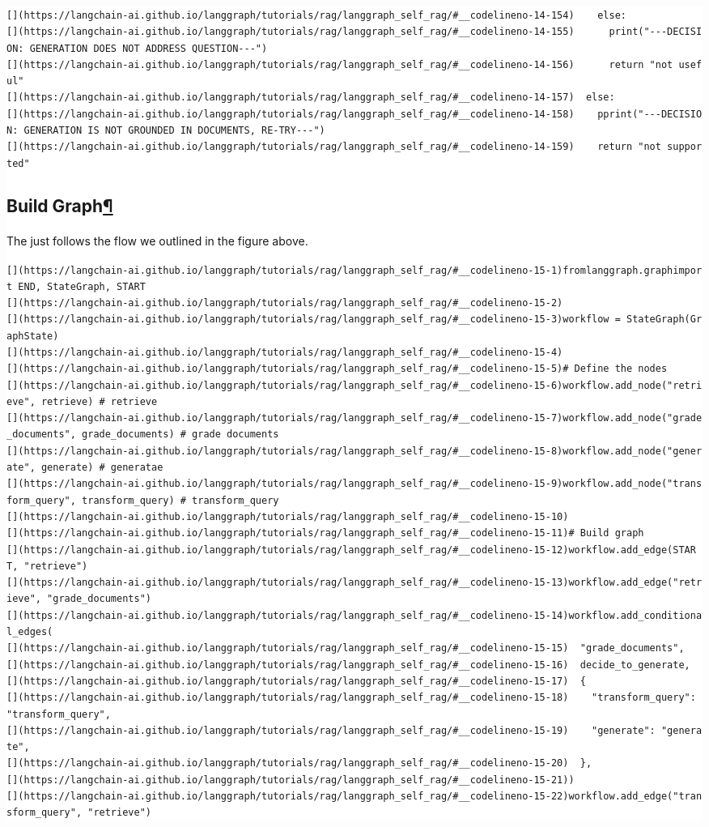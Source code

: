 ```
[](https://langchain-ai.github.io/langgraph/tutorials/rag/langgraph_self_rag/#__codelineno-14-154)    else:
[](https://langchain-ai.github.io/langgraph/tutorials/rag/langgraph_self_rag/#__codelineno-14-155)      print("---DECISION: GENERATION DOES NOT ADDRESS QUESTION---")
[](https://langchain-ai.github.io/langgraph/tutorials/rag/langgraph_self_rag/#__codelineno-14-156)      return "not useful"
[](https://langchain-ai.github.io/langgraph/tutorials/rag/langgraph_self_rag/#__codelineno-14-157)  else:
[](https://langchain-ai.github.io/langgraph/tutorials/rag/langgraph_self_rag/#__codelineno-14-158)    pprint("---DECISION: GENERATION IS NOT GROUNDED IN DOCUMENTS, RE-TRY---")
[](https://langchain-ai.github.io/langgraph/tutorials/rag/langgraph_self_rag/#__codelineno-14-159)    return "not supported"

```


## Build Graph[¶](https://langchain-ai.github.io/langgraph/tutorials/rag/langgraph_self_rag/#build-graph "Permanent link")

The just follows the flow we outlined in the figure above.

```
[](https://langchain-ai.github.io/langgraph/tutorials/rag/langgraph_self_rag/#__codelineno-15-1)fromlanggraph.graphimport END, StateGraph, START
[](https://langchain-ai.github.io/langgraph/tutorials/rag/langgraph_self_rag/#__codelineno-15-2)
[](https://langchain-ai.github.io/langgraph/tutorials/rag/langgraph_self_rag/#__codelineno-15-3)workflow = StateGraph(GraphState)
[](https://langchain-ai.github.io/langgraph/tutorials/rag/langgraph_self_rag/#__codelineno-15-4)
[](https://langchain-ai.github.io/langgraph/tutorials/rag/langgraph_self_rag/#__codelineno-15-5)# Define the nodes
[](https://langchain-ai.github.io/langgraph/tutorials/rag/langgraph_self_rag/#__codelineno-15-6)workflow.add_node("retrieve", retrieve) # retrieve
[](https://langchain-ai.github.io/langgraph/tutorials/rag/langgraph_self_rag/#__codelineno-15-7)workflow.add_node("grade_documents", grade_documents) # grade documents
[](https://langchain-ai.github.io/langgraph/tutorials/rag/langgraph_self_rag/#__codelineno-15-8)workflow.add_node("generate", generate) # generatae
[](https://langchain-ai.github.io/langgraph/tutorials/rag/langgraph_self_rag/#__codelineno-15-9)workflow.add_node("transform_query", transform_query) # transform_query
[](https://langchain-ai.github.io/langgraph/tutorials/rag/langgraph_self_rag/#__codelineno-15-10)
[](https://langchain-ai.github.io/langgraph/tutorials/rag/langgraph_self_rag/#__codelineno-15-11)# Build graph
[](https://langchain-ai.github.io/langgraph/tutorials/rag/langgraph_self_rag/#__codelineno-15-12)workflow.add_edge(START, "retrieve")
[](https://langchain-ai.github.io/langgraph/tutorials/rag/langgraph_self_rag/#__codelineno-15-13)workflow.add_edge("retrieve", "grade_documents")
[](https://langchain-ai.github.io/langgraph/tutorials/rag/langgraph_self_rag/#__codelineno-15-14)workflow.add_conditional_edges(
[](https://langchain-ai.github.io/langgraph/tutorials/rag/langgraph_self_rag/#__codelineno-15-15)  "grade_documents",
[](https://langchain-ai.github.io/langgraph/tutorials/rag/langgraph_self_rag/#__codelineno-15-16)  decide_to_generate,
[](https://langchain-ai.github.io/langgraph/tutorials/rag/langgraph_self_rag/#__codelineno-15-17)  {
[](https://langchain-ai.github.io/langgraph/tutorials/rag/langgraph_self_rag/#__codelineno-15-18)    "transform_query": "transform_query",
[](https://langchain-ai.github.io/langgraph/tutorials/rag/langgraph_self_rag/#__codelineno-15-19)    "generate": "generate",
[](https://langchain-ai.github.io/langgraph/tutorials/rag/langgraph_self_rag/#__codelineno-15-20)  },
[](https://langchain-ai.github.io/langgraph/tutorials/rag/langgraph_self_rag/#__codelineno-15-21))
[](https://langchain-ai.github.io/langgraph/tutorials/rag/langgraph_self_rag/#__codelineno-15-22)workflow.add_edge("transform_query", "retrieve")
```